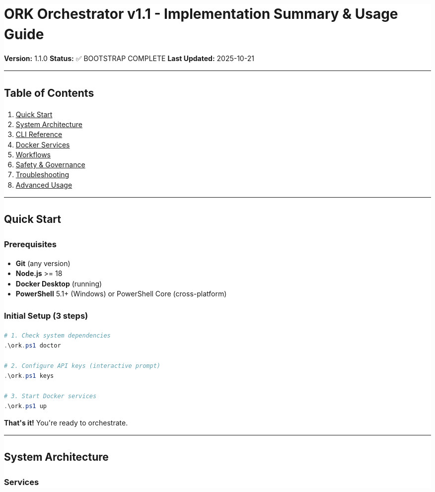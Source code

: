 # ORK Orchestrator v1.1 - Implementation Summary & Usage Guide

**Version:** 1.1.0
**Status:** ✅ BOOTSTRAP COMPLETE
**Last Updated:** 2025-10-21

---

## Table of Contents

1. [Quick Start](#quick-start)
2. [System Architecture](#system-architecture)
3. [CLI Reference](#cli-reference)
4. [Docker Services](#docker-services)
5. [Workflows](#workflows)
6. [Safety & Governance](#safety--governance)
7. [Troubleshooting](#troubleshooting)
8. [Advanced Usage](#advanced-usage)

---

## Quick Start

### Prerequisites

- **Git** (any version)
- **Node.js** >= 18
- **Docker Desktop** (running)
- **PowerShell** 5.1+ (Windows) or PowerShell Core (cross-platform)

### Initial Setup (3 steps)

```powershell
# 1. Check system dependencies
.\ork.ps1 doctor

# 2. Configure API keys (interactive prompt)
.\ork.ps1 keys

# 3. Start Docker services
.\ork.ps1 up
```

**That's it!** You're ready to orchestrate.

---

## System Architecture

### Services
